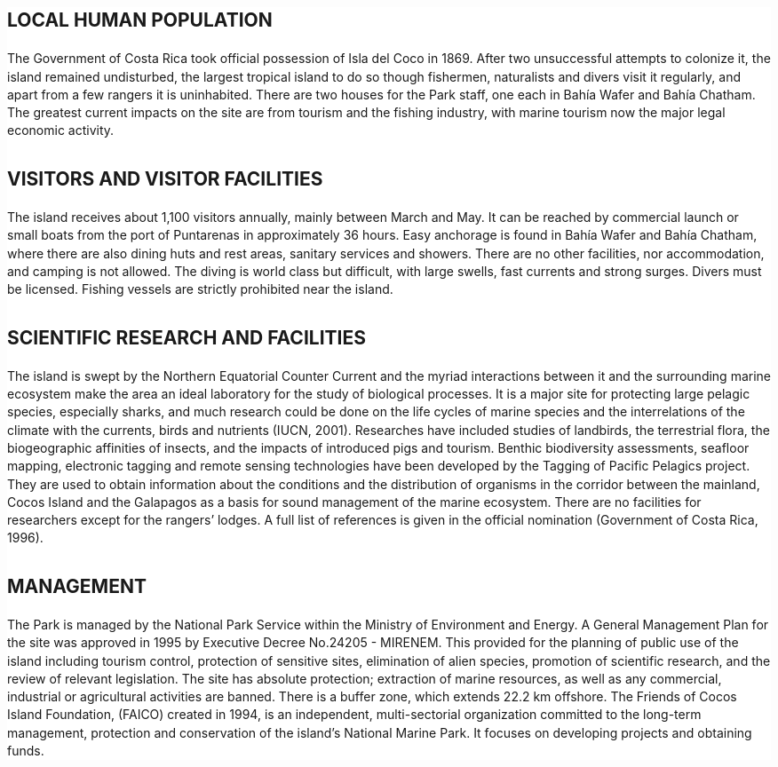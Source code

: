 LOCAL HUMAN POPULATION
----------------------

The Government of Costa Rica took official possession of Isla del Coco
in 1869. After two unsuccessful attempts to colonize it, the island
remained undisturbed, the largest tropical island to do so though
fishermen, naturalists and divers visit it regularly, and apart from a
few rangers it is uninhabited. There are two houses for the Park staff,
one each in Bahía Wafer and Bahía Chatham. The greatest current impacts
on the site are from tourism and the fishing industry, with marine
tourism now the major legal economic activity.

VISITORS AND VISITOR FACILITIES
-------------------------------

The island receives about 1,100 visitors annually, mainly between March
and May. It can be reached by commercial launch or small boats from the
port of Puntarenas in approximately 36 hours. Easy anchorage is found in
Bahía Wafer and Bahía Chatham, where there are also dining huts and rest
areas, sanitary services and showers. There are no other facilities, nor
accommodation, and camping is not allowed. The diving is world class but
difficult, with large swells, fast currents and strong surges. Divers
must be licensed. Fishing vessels are strictly prohibited near the
island.

SCIENTIFIC RESEARCH AND FACILITIES
----------------------------------

The island is swept by the Northern Equatorial Counter Current and the
myriad interactions between it and the surrounding marine ecosystem make
the area an ideal laboratory for the study of biological processes. It
is a major site for protecting large pelagic species, especially sharks,
and much research could be done on the life cycles of marine species and
the interrelations of the climate with the currents, birds and nutrients
(IUCN, 2001). Researches have included studies of landbirds, the
terrestrial flora, the biogeographic affinities of insects, and the
impacts of introduced pigs and tourism. Benthic biodiversity
assessments, seafloor mapping, electronic tagging and remote sensing
technologies have been developed by the Tagging of Pacific Pelagics
project. They are used to obtain information about the conditions and
the distribution of organisms in the corridor between the mainland,
Cocos Island and the Galapagos as a basis for sound management of the
marine ecosystem. There are no facilities for researchers except for the
rangers’ lodges. A full list of references is given in the official
nomination (Government of Costa Rica, 1996).

MANAGEMENT
----------

The Park is managed by the National Park Service within the Ministry of
Environment and Energy. A General Management Plan for the site was
approved in 1995 by Executive Decree No.24205 - MIRENEM. This provided
for the planning of public use of the island including tourism control,
protection of sensitive sites, elimination of alien species, promotion
of scientific research, and the review of relevant legislation. The site
has absolute protection; extraction of marine resources, as well as any
commercial, industrial or agricultural activities are banned. There is a
buffer zone, which extends 22.2 km offshore. The Friends of Cocos Island
Foundation, (FAICO) created in 1994, is an independent, multi-sectorial
organization committed to the long-term management, protection and
conservation of the island’s National Marine Park. It focuses on
developing projects and obtaining funds.
